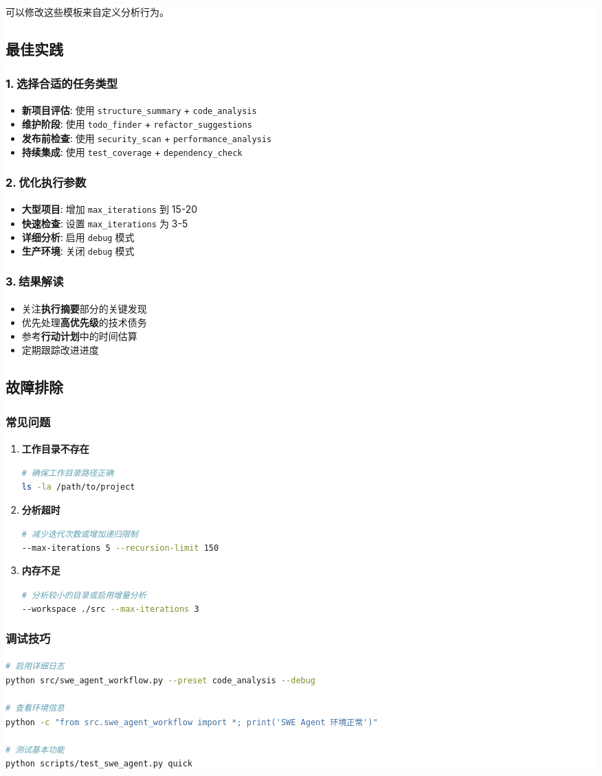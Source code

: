 可以修改这些模板来自定义分析行为。

## 最佳实践

### 1. 选择合适的任务类型
- **新项目评估**: 使用 `structure_summary` + `code_analysis`
- **维护阶段**: 使用 `todo_finder` + `refactor_suggestions`
- **发布前检查**: 使用 `security_scan` + `performance_analysis`
- **持续集成**: 使用 `test_coverage` + `dependency_check`

### 2. 优化执行参数
- **大型项目**: 增加 `max_iterations` 到 15-20
- **快速检查**: 设置 `max_iterations` 为 3-5
- **详细分析**: 启用 `debug` 模式
- **生产环境**: 关闭 `debug` 模式

### 3. 结果解读
- 关注**执行摘要**部分的关键发现
- 优先处理**高优先级**的技术债务
- 参考**行动计划**中的时间估算
- 定期跟踪改进进度

## 故障排除

### 常见问题

1. **工作目录不存在**
   ```bash
   # 确保工作目录路径正确
   ls -la /path/to/project
   ```

2. **分析超时**
   ```bash
   # 减少迭代次数或增加递归限制
   --max-iterations 5 --recursion-limit 150
   ```

3. **内存不足**
   ```bash
   # 分析较小的目录或启用增量分析
   --workspace ./src --max-iterations 3
   ```

### 调试技巧

```bash
# 启用详细日志
python src/swe_agent_workflow.py --preset code_analysis --debug

# 查看环境信息
python -c "from src.swe_agent_workflow import *; print('SWE Agent 环境正常')"

# 测试基本功能
python scripts/test_swe_agent.py quick
```
